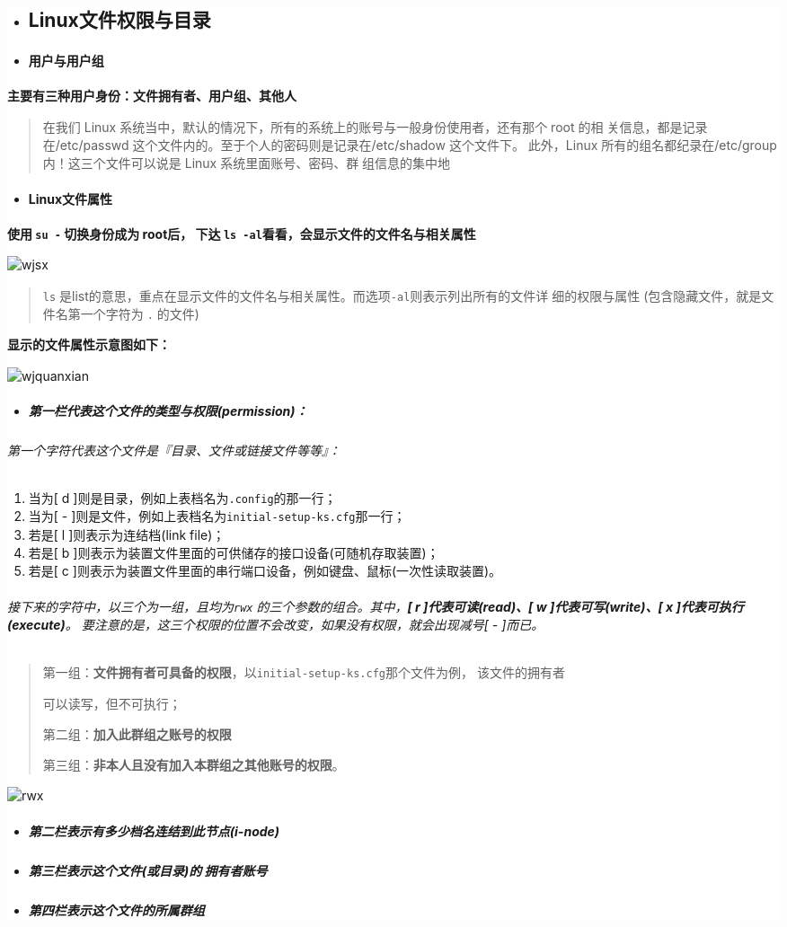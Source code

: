 - ## Linux文件权限与目录

- #### 用户与用户组

**主要有三种用户身份：文件拥有者、用户组、其他人**

> 在我们 Linux 系统当中，默认的情况下，所有的系统上的账号与一般身份使用者，还有那个 root 的相
> 关信息，都是记录在/etc/passwd 这个文件内的。至于个人的密码则是记录在/etc/shadow 这个文件下。
> 此外，Linux 所有的组名都纪录在/etc/group 内！这三个文件可以说是 Linux 系统里面账号、密码、群
> 组信息的集中地

- #### Linux文件属性

**使用 `su -` 切换身份成为 root后， 下达 `ls -al`看看，会显示文件的文件名与相关属性**

![wjsx](D:\我的文件\实验室\第二次\wjsx.png)

> `ls` 是list的意思，重点在显示文件的文件名与相关属性。而选项`-al`则表示列出所有的文件详
> 细的权限与属性 (包含隐藏文件，就是文件名第一个字符为 `.` 的文件)

**显示的文件属性示意图如下：**

![wjquanxian](D:\我的文件\实验室\第二次\wjquanxian.png)

- ##### 第一栏代表这个文件的类型与权限(permission)：

###### 第一个字符代表这个文件是『目录、文件或链接文件等等』：

1. 当为[ d ]则是目录，例如上表档名为`.config`的那一行；
2. 当为[ - ]则是文件，例如上表档名为`initial-setup-ks.cfg`那一行；
3. 若是[ l ]则表示为连结档(link file)； 
4. 若是[ b ]则表示为装置文件里面的可供储存的接口设备(可随机存取装置)；
5. 若是[ c ]则表示为装置文件里面的串行端口设备，例如键盘、鼠标(一次性读取装置)。 



###### 接下来的字符中，以三个为一组，且均为`rwx` 的三个参数的组合。其中，**[ r ]代表可读(read)、[ w ]代表可写(write)、[ x ]代表可执行(execute)**。 要注意的是，这三个权限的位置不会改变，如果没有权限，就会出现减号[ - ]而已。



> 第一组：**文件拥有者可具备的权限**，以`initial-setup-ks.cfg`那个文件为例， 该文件的拥有者
>
> 可以读写，但不可执行；
>
> 第二组：**加入此群组之账号的权限**
>
> 第三组：**非本人且没有加入本群组之其他账号的权限**。

![rwx](D:\我的文件\实验室\第二次\rwx.png)



- ##### 第二栏表示有多少档名连结到此节点(i-node)

- ##### 第三栏表示这个文件(或目录)的 拥有者账号

- ##### 第四栏表示这个文件的所属群组
